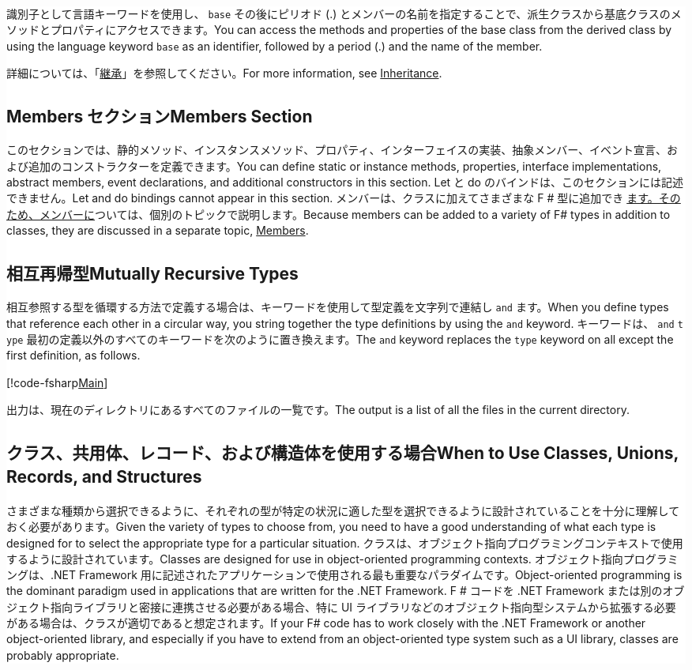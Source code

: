 <span data-ttu-id="fdd87-170">識別子として言語キーワードを使用し、 `base` その後にピリオド (.) とメンバーの名前を指定することで、派生クラスから基底クラスのメソッドとプロパティにアクセスできます。</span><span class="sxs-lookup"><span data-stu-id="fdd87-170">You can access the methods and properties of the base class from the derived class by using the language keyword `base` as an identifier, followed by a period (.) and the name of the member.</span></span>

<span data-ttu-id="fdd87-171">詳細については、「[継承](inheritance.md)」を参照してください。</span><span class="sxs-lookup"><span data-stu-id="fdd87-171">For more information, see [Inheritance](inheritance.md).</span></span>

## <a name="members-section"></a><span data-ttu-id="fdd87-172">Members セクション</span><span class="sxs-lookup"><span data-stu-id="fdd87-172">Members Section</span></span>

<span data-ttu-id="fdd87-173">このセクションでは、静的メソッド、インスタンスメソッド、プロパティ、インターフェイスの実装、抽象メンバー、イベント宣言、および追加のコンストラクターを定義できます。</span><span class="sxs-lookup"><span data-stu-id="fdd87-173">You can define static or instance methods, properties, interface implementations, abstract members, event declarations, and additional constructors in this section.</span></span> <span data-ttu-id="fdd87-174">Let と do のバインドは、このセクションには記述できません。</span><span class="sxs-lookup"><span data-stu-id="fdd87-174">Let and do bindings cannot appear in this section.</span></span> <span data-ttu-id="fdd87-175">メンバーは、クラスに加えてさまざまな F # 型に追加でき [ます。そのため、メンバーに](./members/index.md)ついては、個別のトピックで説明します。</span><span class="sxs-lookup"><span data-stu-id="fdd87-175">Because members can be added to a variety of F# types in addition to classes, they are discussed in a separate topic, [Members](./members/index.md).</span></span>

## <a name="mutually-recursive-types"></a><span data-ttu-id="fdd87-176">相互再帰型</span><span class="sxs-lookup"><span data-stu-id="fdd87-176">Mutually Recursive Types</span></span>

<span data-ttu-id="fdd87-177">相互参照する型を循環する方法で定義する場合は、キーワードを使用して型定義を文字列で連結し `and` ます。</span><span class="sxs-lookup"><span data-stu-id="fdd87-177">When you define types that reference each other in a circular way, you string together the type definitions by using the `and` keyword.</span></span> <span data-ttu-id="fdd87-178">キーワードは、 `and` `type` 最初の定義以外のすべてのキーワードを次のように置き換えます。</span><span class="sxs-lookup"><span data-stu-id="fdd87-178">The `and` keyword replaces the `type` keyword on all except the first definition, as follows.</span></span>

[!code-fsharp[Main](~/samples/snippets/fsharp/lang-ref-1/snippet2404.fs)]

<span data-ttu-id="fdd87-179">出力は、現在のディレクトリにあるすべてのファイルの一覧です。</span><span class="sxs-lookup"><span data-stu-id="fdd87-179">The output is a list of all the files in the current directory.</span></span>

## <a name="when-to-use-classes-unions-records-and-structures"></a><span data-ttu-id="fdd87-180">クラス、共用体、レコード、および構造体を使用する場合</span><span class="sxs-lookup"><span data-stu-id="fdd87-180">When to Use Classes, Unions, Records, and Structures</span></span>

<span data-ttu-id="fdd87-181">さまざまな種類から選択できるように、それぞれの型が特定の状況に適した型を選択できるように設計されていることを十分に理解しておく必要があります。</span><span class="sxs-lookup"><span data-stu-id="fdd87-181">Given the variety of types to choose from, you need to have a good understanding of what each type is designed for to select the appropriate type for a particular situation.</span></span> <span data-ttu-id="fdd87-182">クラスは、オブジェクト指向プログラミングコンテキストで使用するように設計されています。</span><span class="sxs-lookup"><span data-stu-id="fdd87-182">Classes are designed for use in object-oriented programming contexts.</span></span> <span data-ttu-id="fdd87-183">オブジェクト指向プログラミングは、.NET Framework 用に記述されたアプリケーションで使用される最も重要なパラダイムです。</span><span class="sxs-lookup"><span data-stu-id="fdd87-183">Object-oriented programming is the dominant paradigm used in applications that are written for the .NET Framework.</span></span> <span data-ttu-id="fdd87-184">F # コードを .NET Framework または別のオブジェクト指向ライブラリと密接に連携させる必要がある場合、特に UI ライブラリなどのオブジェクト指向型システムから拡張する必要がある場合は、クラスが適切であると想定されます。</span><span class="sxs-lookup"><span data-stu-id="fdd87-184">If your F# code has to work closely with the .NET Framework or another object-oriented library, and especially if you have to extend from an object-oriented type system such as a UI library, classes are probably appropriate.</span></span>
